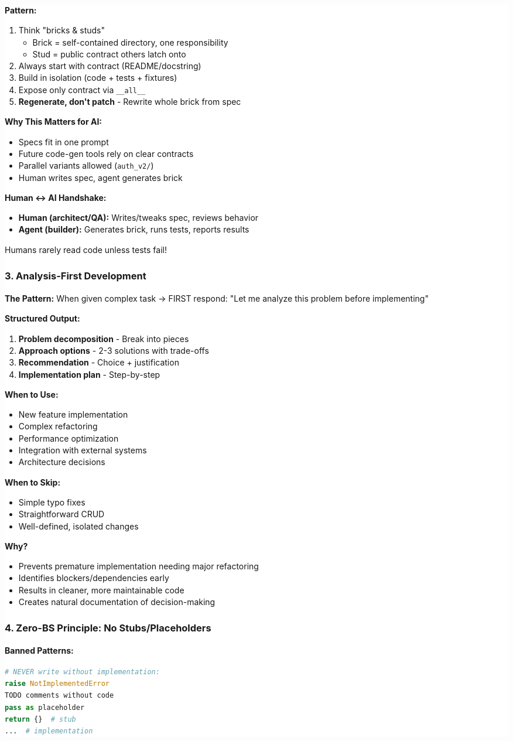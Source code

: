**Pattern:**
1. Think "bricks & studs"
   - Brick = self-contained directory, one responsibility
   - Stud = public contract others latch onto
2. Always start with contract (README/docstring)
3. Build in isolation (code + tests + fixtures)
4. Expose only contract via `__all__`
5. **Regenerate, don't patch** - Rewrite whole brick from spec

**Why This Matters for AI:**
- Specs fit in one prompt
- Future code-gen tools rely on clear contracts
- Parallel variants allowed (`auth_v2/`)
- Human writes spec, agent generates brick

**Human ↔️ AI Handshake:**
- **Human (architect/QA):** Writes/tweaks spec, reviews behavior
- **Agent (builder):** Generates brick, runs tests, reports results

Humans rarely read code unless tests fail!

### 3. Analysis-First Development

**The Pattern:**
When given complex task → FIRST respond: "Let me analyze this problem before implementing"

**Structured Output:**
1. **Problem decomposition** - Break into pieces
2. **Approach options** - 2-3 solutions with trade-offs
3. **Recommendation** - Choice + justification
4. **Implementation plan** - Step-by-step

**When to Use:**
- New feature implementation
- Complex refactoring
- Performance optimization
- Integration with external systems
- Architecture decisions

**When to Skip:**
- Simple typo fixes
- Straightforward CRUD
- Well-defined, isolated changes

**Why?**
- Prevents premature implementation needing major refactoring
- Identifies blockers/dependencies early
- Results in cleaner, more maintainable code
- Creates natural documentation of decision-making

### 4. Zero-BS Principle: No Stubs/Placeholders

**Banned Patterns:**
```python
# NEVER write without implementation:
raise NotImplementedError
TODO comments without code
pass as placeholder
return {}  # stub
...  # implementation
```
